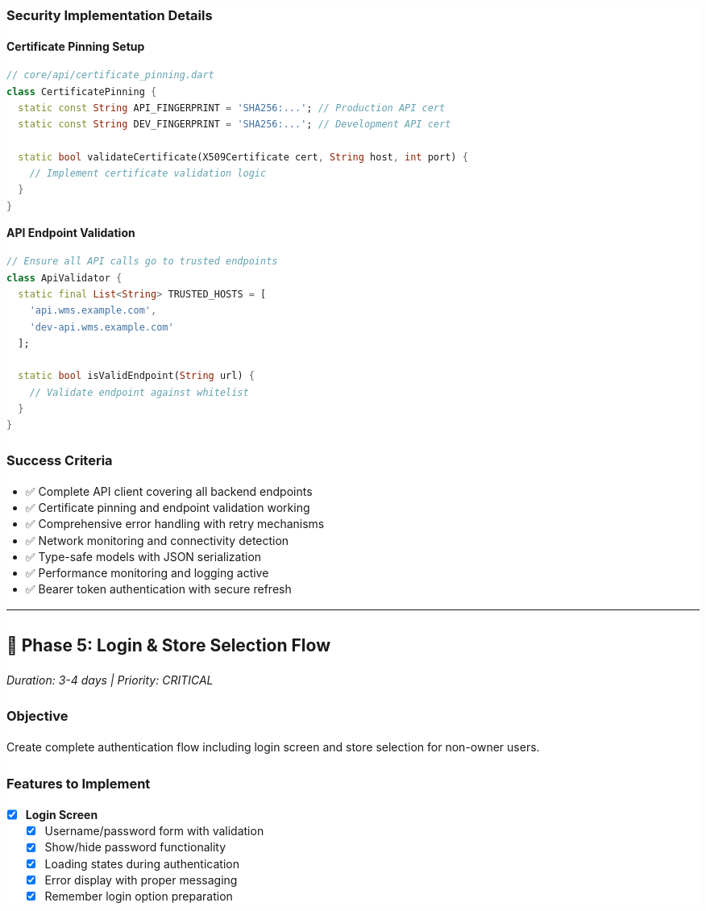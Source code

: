 ### **Security Implementation Details**

**Certificate Pinning Setup**
```dart
// core/api/certificate_pinning.dart
class CertificatePinning {
  static const String API_FINGERPRINT = 'SHA256:...'; // Production API cert
  static const String DEV_FINGERPRINT = 'SHA256:...'; // Development API cert
  
  static bool validateCertificate(X509Certificate cert, String host, int port) {
    // Implement certificate validation logic
  }
}
```

**API Endpoint Validation**
```dart
// Ensure all API calls go to trusted endpoints
class ApiValidator {
  static final List<String> TRUSTED_HOSTS = [
    'api.wms.example.com',
    'dev-api.wms.example.com'
  ];
  
  static bool isValidEndpoint(String url) {
    // Validate endpoint against whitelist
  }
}
```

### **Success Criteria**
- ✅ Complete API client covering all backend endpoints
- ✅ Certificate pinning and endpoint validation working
- ✅ Comprehensive error handling with retry mechanisms
- ✅ Network monitoring and connectivity detection
- ✅ Type-safe models with JSON serialization
- ✅ Performance monitoring and logging active
- ✅ Bearer token authentication with secure refresh

---

## 🔑 **Phase 5: Login & Store Selection Flow**
*Duration: 3-4 days | Priority: CRITICAL*

### **Objective**
Create complete authentication flow including login screen and store selection for non-owner users.

### **Features to Implement**
- [x] **Login Screen**
  - [x] Username/password form with validation
  - [x] Show/hide password functionality
  - [x] Loading states during authentication
  - [x] Error display with proper messaging
  - [x] Remember login option preparation
